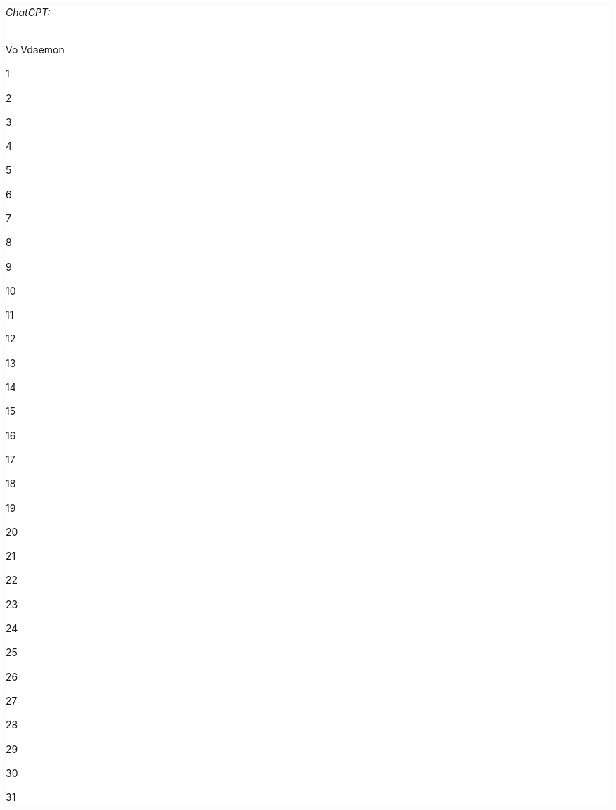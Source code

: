 ###### ChatGPT:

Vo Vdaemon

1

2

3

4

5

6

7

8

9

10

11

12

13

14

15

16

17

18

19

20

21

22

23

24

25

26

27

28

29

30

31
